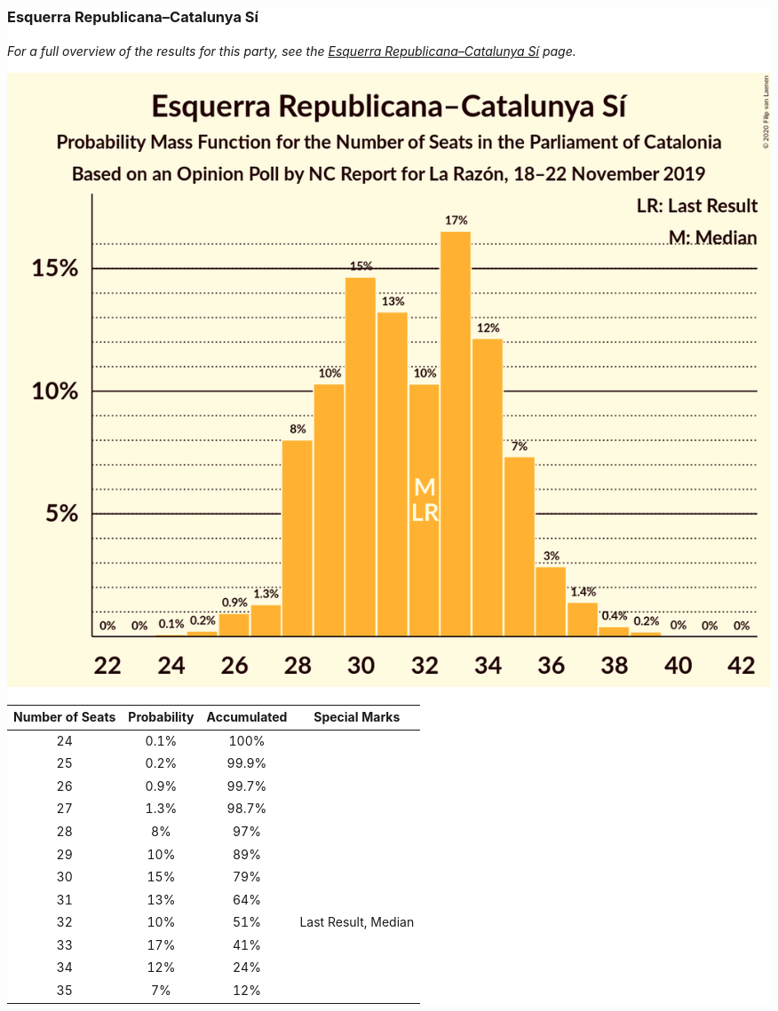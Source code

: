 ### Esquerra Republicana–Catalunya Sí

*For a full overview of the results for this party, see the [Esquerra Republicana–Catalunya Sí](party-esquerrarepublicana–catalunyasí.html) page.*

![Graph with seats probability mass function not yet produced](2019-11-22-NCReport-seats-pmf-esquerrarepublicana–catalunyasí.png "Seats Probability Mass Function")

| Number of Seats | Probability | Accumulated | Special Marks |
|:---------------:|:-----------:|:-----------:|:-------------:|
| 24 | 0.1% | 100% |  |
| 25 | 0.2% | 99.9% |  |
| 26 | 0.9% | 99.7% |  |
| 27 | 1.3% | 98.7% |  |
| 28 | 8% | 97% |  |
| 29 | 10% | 89% |  |
| 30 | 15% | 79% |  |
| 31 | 13% | 64% |  |
| 32 | 10% | 51% | Last Result, Median |
| 33 | 17% | 41% |  |
| 34 | 12% | 24% |  |
| 35 | 7% | 12% |  |